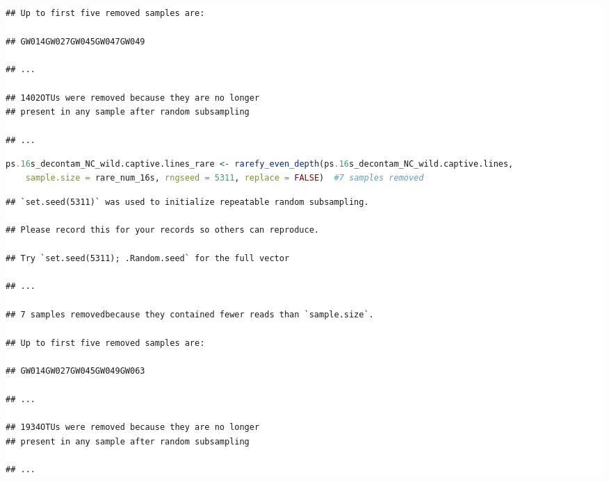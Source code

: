     ## Up to first five removed samples are:

    ## GW014GW027GW045GW047GW049

    ## ...

    ## 1402OTUs were removed because they are no longer 
    ## present in any sample after random subsampling

    ## ...

``` r
ps.16s_decontam_NC_wild.captive.lines_rare <- rarefy_even_depth(ps.16s_decontam_NC_wild.captive.lines,
    sample.size = rare_num_16s, rngseed = 5311, replace = FALSE)  #7 samples removed
```

    ## `set.seed(5311)` was used to initialize repeatable random subsampling.

    ## Please record this for your records so others can reproduce.

    ## Try `set.seed(5311); .Random.seed` for the full vector

    ## ...

    ## 7 samples removedbecause they contained fewer reads than `sample.size`.

    ## Up to first five removed samples are:

    ## GW014GW027GW045GW049GW063

    ## ...

    ## 1934OTUs were removed because they are no longer 
    ## present in any sample after random subsampling

    ## ...
